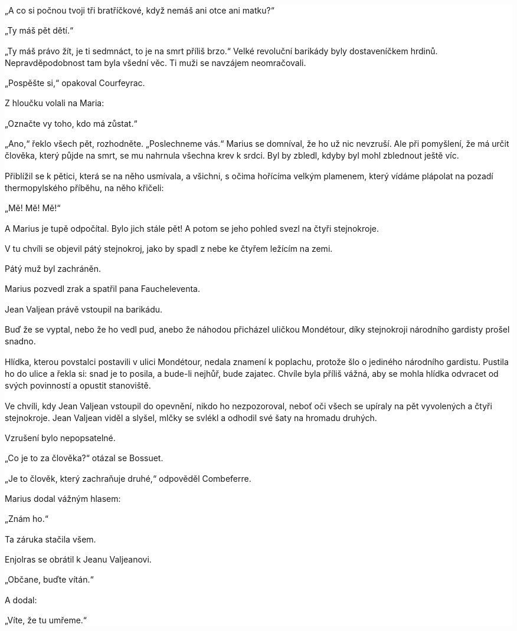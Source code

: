 „A co si počnou tvoji tři bratříčkové, když nemáš ani otce ani matku?“

„Ty máš pět dětí.“

„Ty máš právo žít, je ti sedmnáct, to je na smrt příliš brzo.“ Velké revoluční barikády byly dostaveníčkem hrdinů. Nepravděpodobnost tam byla všední věc. Ti muži se navzájem neomračovali.

„Pospěšte si,“ opakoval Courfeyrac.

Z hloučku volali na Maria:

„Označte vy toho, kdo má zůstat.“

„Ano,“ řeklo všech pět, rozhodněte. „Poslechneme vás.“ Marius se domníval, že ho už nic nevzruší. Ale při pomyšlení, že má určit člověka, který půjde na smrt, se mu nahrnula všechna krev k srdci. Byl by zbledl, kdyby byl mohl zblednout ještě víc.

Přiblížil se k pětici, která se na něho usmívala, a všichni, s očima hořícíma velkým plamenem, který vídáme plápolat na pozadí thermopylského příběhu, na něho křičeli:

„Mě! Mě! Mě!“

A Marius je tupě odpočítal. Bylo jich stále pět! A potom se jeho pohled svezl na čtyři stejnokroje.

V tu chvíli se objevil pátý stejnokroj, jako by spadl z nebe ke čtyřem ležícím na zemi.

Pátý muž byl zachráněn.

Marius pozvedl zrak a spatřil pana Faucheleventa.

Jean Valjean právě vstoupil na barikádu.

Buď že se vyptal, nebo že ho vedl pud, anebo že náhodou přicházel uličkou Mondétour, díky stejnokroji národního gardisty prošel snadno.

Hlídka, kterou povstalci postavili v ulici Mondétour, nedala znamení k poplachu, protože šlo o jediného národního gardistu. Pustila ho do ulice a řekla si: snad je to posila, a bude-li nejhůř, bude zajatec. Chvíle byla příliš vážná, aby se mohla hlídka odvracet od svých povinností a opustit stanoviště.

Ve chvíli, kdy Jean Valjean vstoupil do opevnění, nikdo ho nezpozoroval, neboť oči všech se upíraly na pět vyvolených a čtyři stejnokroje. Jean Valjean viděl a slyšel, mlčky se svlékl a odhodil své šaty na hromadu druhých.

Vzrušení bylo nepopsatelné.

„Co je to za člověka?“ otázal se Bossuet.

„Je to člověk, který zachraňuje druhé,“ odpověděl Combeferre.

Marius dodal vážným hlasem:

„Znám ho.“

Ta záruka stačila všem.

Enjolras se obrátil k Jeanu Valjeanovi.

„Občane, buďte vítán.“

A dodal:

„Víte, že tu umřeme.“
